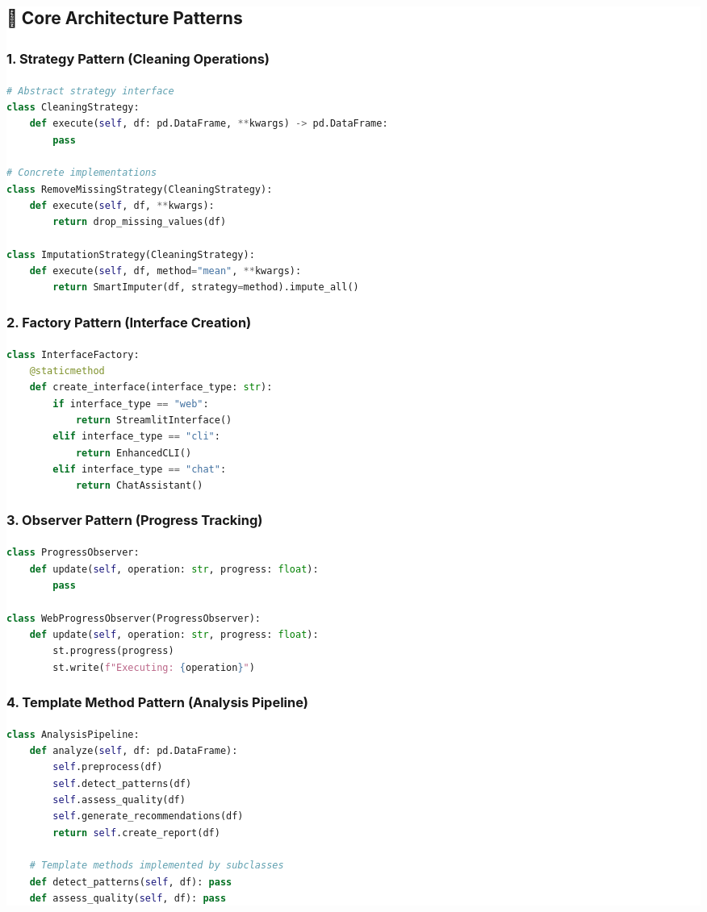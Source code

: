 
## 🔧 Core Architecture Patterns

### 1. Strategy Pattern (Cleaning Operations)
```python
# Abstract strategy interface
class CleaningStrategy:
    def execute(self, df: pd.DataFrame, **kwargs) -> pd.DataFrame:
        pass

# Concrete implementations
class RemoveMissingStrategy(CleaningStrategy):
    def execute(self, df, **kwargs):
        return drop_missing_values(df)

class ImputationStrategy(CleaningStrategy):
    def execute(self, df, method="mean", **kwargs):
        return SmartImputer(df, strategy=method).impute_all()
```

### 2. Factory Pattern (Interface Creation)
```python
class InterfaceFactory:
    @staticmethod
    def create_interface(interface_type: str):
        if interface_type == "web":
            return StreamlitInterface()
        elif interface_type == "cli":
            return EnhancedCLI()
        elif interface_type == "chat":
            return ChatAssistant()
```

### 3. Observer Pattern (Progress Tracking)
```python
class ProgressObserver:
    def update(self, operation: str, progress: float):
        pass

class WebProgressObserver(ProgressObserver):
    def update(self, operation: str, progress: float):
        st.progress(progress)
        st.write(f"Executing: {operation}")
```

### 4. Template Method Pattern (Analysis Pipeline)
```python
class AnalysisPipeline:
    def analyze(self, df: pd.DataFrame):
        self.preprocess(df)
        self.detect_patterns(df)
        self.assess_quality(df)  
        self.generate_recommendations(df)
        return self.create_report(df)
    
    # Template methods implemented by subclasses
    def detect_patterns(self, df): pass
    def assess_quality(self, df): pass
```
